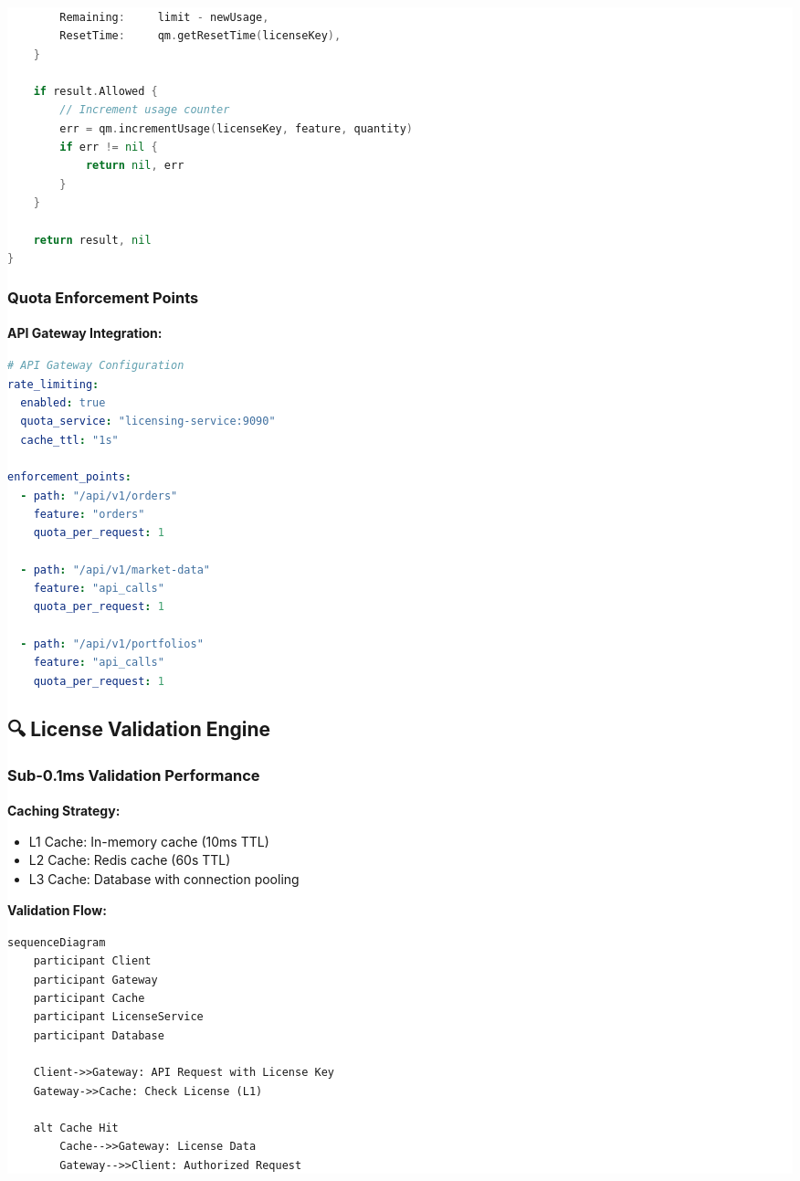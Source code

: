 ```go
        Remaining:     limit - newUsage,
        ResetTime:     qm.getResetTime(licenseKey),
    }
    
    if result.Allowed {
        // Increment usage counter
        err = qm.incrementUsage(licenseKey, feature, quantity)
        if err != nil {
            return nil, err
        }
    }
    
    return result, nil
}
```

### **Quota Enforcement Points**

**API Gateway Integration:**
```yaml
# API Gateway Configuration
rate_limiting:
  enabled: true
  quota_service: "licensing-service:9090"
  cache_ttl: "1s"
  
enforcement_points:
  - path: "/api/v1/orders"
    feature: "orders"
    quota_per_request: 1
    
  - path: "/api/v1/market-data"
    feature: "api_calls"
    quota_per_request: 1
    
  - path: "/api/v1/portfolios"
    feature: "api_calls"
    quota_per_request: 1
```

## 🔍 License Validation Engine

### **Sub-0.1ms Validation Performance**

**Caching Strategy:**
- L1 Cache: In-memory cache (10ms TTL)
- L2 Cache: Redis cache (60s TTL)
- L3 Cache: Database with connection pooling

**Validation Flow:**
```mermaid
sequenceDiagram
    participant Client
    participant Gateway
    participant Cache
    participant LicenseService
    participant Database
    
    Client->>Gateway: API Request with License Key
    Gateway->>Cache: Check License (L1)
    
    alt Cache Hit
        Cache-->>Gateway: License Data
        Gateway-->>Client: Authorized Request
```